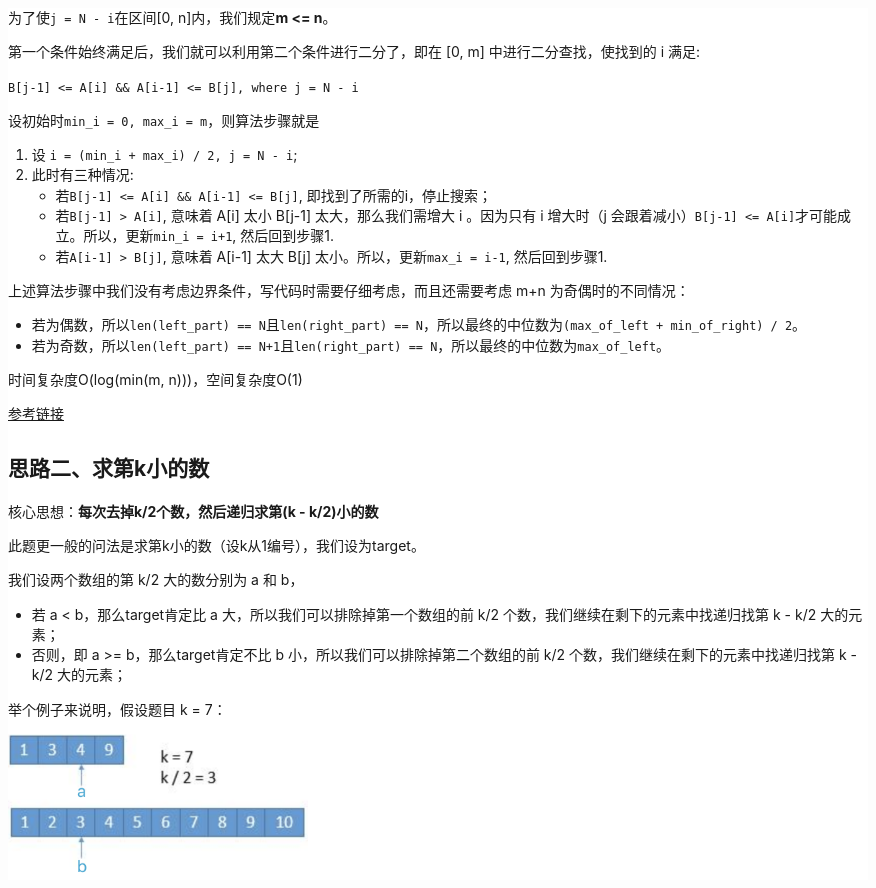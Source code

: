 为了使`j = N - i`在区间[0, n]内，我们规定**m <= n**。

第一个条件始终满足后，我们就可以利用第二个条件进行二分了，即在 [0, m] 中进行二分查找，使找到的 i 满足:
```
B[j-1] <= A[i] && A[i-1] <= B[j], where j = N - i
```

设初始时`min_i = 0, max_i = m`，则算法步骤就是
1. 设 `i = (min_i + max_i) / 2, j = N - i`;
2. 此时有三种情况:
    * 若`B[j-1] <= A[i] && A[i-1] <= B[j]`, 即找到了所需的i，停止搜索；
    * 若`B[j-1] > A[i]`, 意味着 A[i] 太小 B[j-1] 太大，那么我们需增大 i 。因为只有 i 增大时（j 会跟着减小）`B[j-1] <= A[i]`才可能成立。所以，更新`min_i = i+1`, 然后回到步骤1.
    * 若`A[i-1] > B[j]`, 意味着 A[i-1] 太大 B[j] 太小。所以，更新`max_i = i-1`, 然后回到步骤1.

上述算法步骤中我们没有考虑边界条件，写代码时需要仔细考虑，而且还需要考虑 m+n 为奇偶时的不同情况：
* 若为偶数，所以`len(left_part) == N`且`len(right_part) == N`，所以最终的中位数为`(max_of_left + min_of_right) / 2`。
* 若为奇数，所以`len(left_part) == N+1`且`len(right_part) == N`，所以最终的中位数为`max_of_left`。

时间复杂度O(log(min(m, n)))，空间复杂度O(1)

[参考链接](https://leetcode-cn.com/problems/median-of-two-sorted-arrays/solution/xun-zhao-liang-ge-you-xu-shu-zu-de-zhong-wei-shu-b/)

## 思路二、求第k小的数

核心思想：**每次去掉k/2个数，然后递归求第(k - k/2)小的数**

此题更一般的问法是求第k小的数（设k从1编号），我们设为target。

我们设两个数组的第 k/2 大的数分别为 a 和 b，
* 若 a < b，那么target肯定比 a 大，所以我们可以排除掉第一个数组的前 k/2 个数，我们继续在剩下的元素中找递归找第 k - k/2 大的元素；
* 否则，即 a >= b，那么target肯定不比 b 小，所以我们可以排除掉第二个数组的前 k/2 个数，我们继续在剩下的元素中找递归找第 k - k/2 大的元素；

举个例子来说明，假设题目 k = 7：

<div>
<img width="300" src="img/4/1.png" alt="img1"/>
</div>
